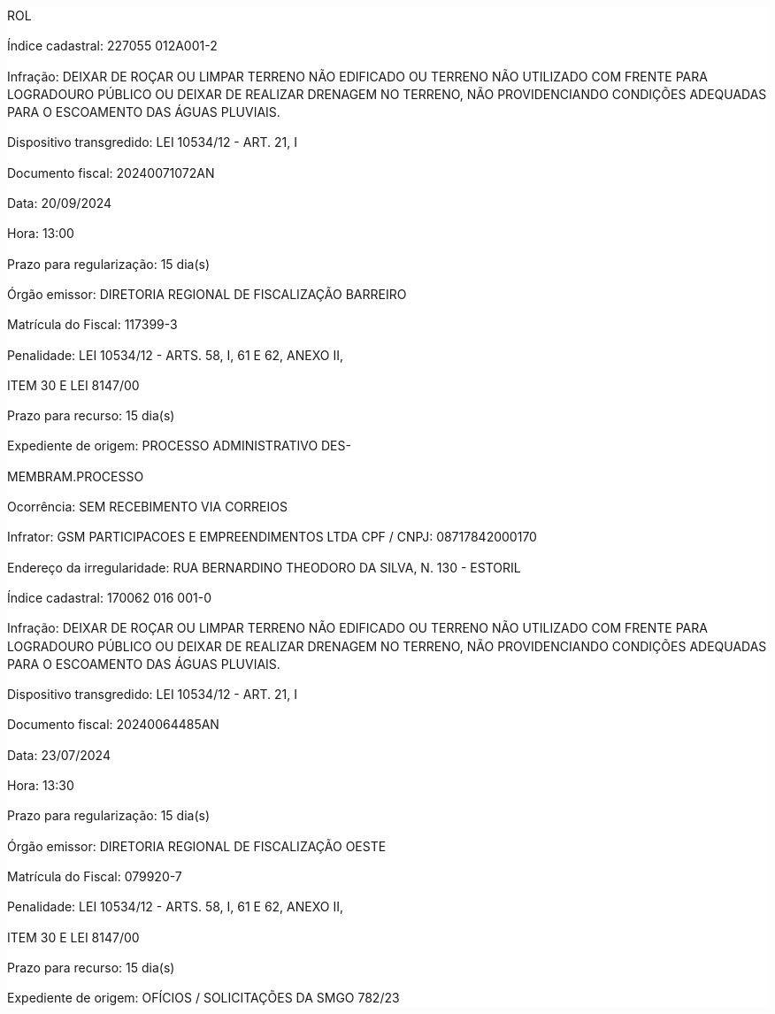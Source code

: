 ROL

Índice cadastral: 227055 012A001-2

Infração:  DEIXAR  DE  ROÇAR  OU  LIMPAR  TERRENO  NÃO EDIFICADO  OU  TERRENO  NÃO  UTILIZADO  COM  FRENTE PARA  LOGRADOURO  PÚBLICO  OU  DEIXAR  DE  REALIZAR DRENAGEM NO TERRENO, NÃO PROVIDENCIANDO CONDIÇÕES ADEQUADAS PARA O ESCOAMENTO DAS ÁGUAS PLUVIAIS.

Dispositivo transgredido: LEI 10534/12 - ART. 21, I

Documento fiscal: 20240071072AN

Data: 20/09/2024

Hora: 13:00

Prazo para regularização: 15 dia(s)

Órgão  emissor:  DIRETORIA  REGIONAL  DE  FISCALIZAÇÃO BARREIRO

Matrícula do Fiscal: 117399-3

Penalidade: LEI 10534/12 - ARTS. 58, I, 61 E 62, ANEXO II,

ITEM 30 E LEI 8147/00

Prazo para recurso: 15 dia(s)

Expediente de origem: PROCESSO ADMINISTRATIVO DES-

MEMBRAM.PROCESSO

Ocorrência: SEM RECEBIMENTO VIA CORREIOS

Infrator: GSM PARTICIPACOES E EMPREENDIMENTOS LTDA CPF / CNPJ: 08717842000170

Endereço da irregularidade: RUA BERNARDINO THEODORO DA SILVA, N. 130 - ESTORIL

Índice cadastral: 170062 016 001-0

Infração:  DEIXAR  DE  ROÇAR  OU  LIMPAR  TERRENO  NÃO EDIFICADO  OU  TERRENO  NÃO  UTILIZADO  COM  FRENTE PARA  LOGRADOURO  PÚBLICO  OU  DEIXAR  DE  REALIZAR DRENAGEM NO TERRENO, NÃO PROVIDENCIANDO CONDIÇÕES ADEQUADAS PARA O ESCOAMENTO DAS ÁGUAS PLUVIAIS.

Dispositivo transgredido: LEI 10534/12 - ART. 21, I

Documento fiscal: 20240064485AN

Data: 23/07/2024

Hora: 13:30

Prazo para regularização: 15 dia(s)

Órgão  emissor:  DIRETORIA  REGIONAL  DE  FISCALIZAÇÃO OESTE

Matrícula do Fiscal: 079920-7

Penalidade: LEI 10534/12 - ARTS. 58, I, 61 E 62, ANEXO II,

ITEM 30 E LEI 8147/00

Prazo para recurso: 15 dia(s)

Expediente de origem: OFÍCIOS / SOLICITAÇÕES DA SMGO 782/23
